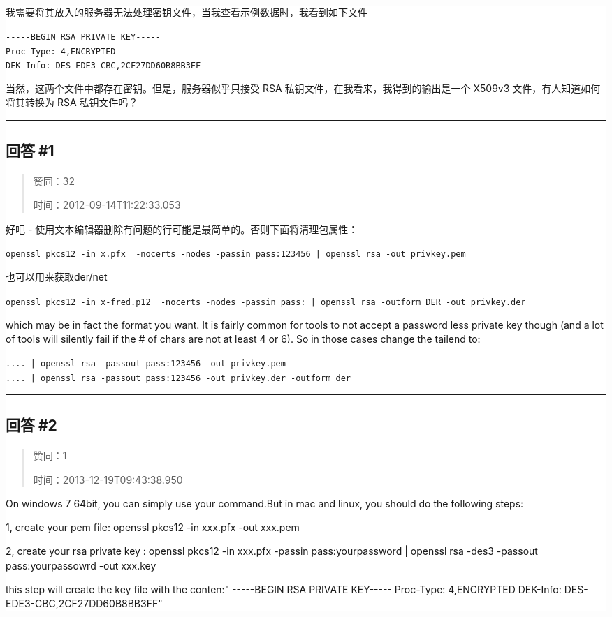 我需要将其放入的服务器无法处理密钥文件，当我查看示例数据时，我看到如下文件

```
-----BEGIN RSA PRIVATE KEY-----
Proc-Type: 4,ENCRYPTED
DEK-Info: DES-EDE3-CBC,2CF27DD60B8BB3FF 
```

当然，这两个文件中都存在密钥。但是，服务器似乎只接受 RSA 私钥文件，在我看来，我得到的输出是一个 X509v3 文件，有人知道如何将其转换为 RSA 私钥文件吗？

* * *

## 回答 #1

> 赞同：32
> 
> 时间：2012-09-14T11:22:33.053

好吧 - 使用文本编辑器删除有问题的行可能是最简单的。否则下面将清理包属性：

```
openssl pkcs12 -in x.pfx  -nocerts -nodes -passin pass:123456 | openssl rsa -out privkey.pem 
```

也可以用来获取der/net

```
openssl pkcs12 -in x-fred.p12  -nocerts -nodes -passin pass: | openssl rsa -outform DER -out privkey.der 
```

which may be in fact the format you want. It is fairly common for tools to not accept a password less private key though (and a lot of tools will silently fail if the # of chars are not at least 4 or 6). So in those cases change the tailend to:

```
.... | openssl rsa -passout pass:123456 -out privkey.pem
.... | openssl rsa -passout pass:123456 -out privkey.der -outform der 
```

* * *

## 回答 #2

> 赞同：1
> 
> 时间：2013-12-19T09:43:38.950

On windows 7 64bit, you can simply use your command.But in mac and linux, you should do the following steps:

1, create your pem file:
openssl pkcs12 -in xxx.pfx -out xxx.pem

2, create your rsa private key :
openssl pkcs12 -in xxx.pfx -passin pass:yourpassword | openssl rsa -des3 -passout pass:yourpassowrd -out xxx.key

this step will create the key file with the conten:" -----BEGIN RSA PRIVATE KEY----- Proc-Type: 4,ENCRYPTED DEK-Info: DES-EDE3-CBC,2CF27DD60B8BB3FF"
